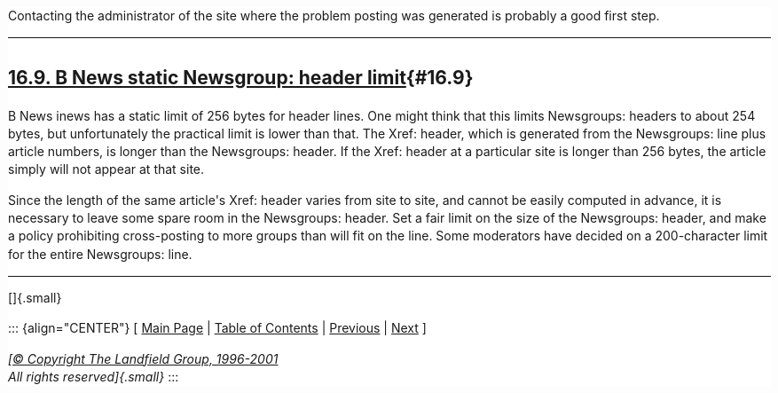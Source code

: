 Contacting the administrator of the site where the problem posting was
generated is probably a good first step.

------------------------------------------------------------------------

## [16.9. B News static Newsgroup: header limit](#16TOC){#16.9}

B News inews has a static limit of 256 bytes for header lines. One might
think that this limits Newsgroups: headers to about 254 bytes, but
unfortunately the practical limit is lower than that. The Xref: header,
which is generated from the Newsgroups: line plus article numbers, is
longer than the Newsgroups: header. If the Xref: header at a particular
site is longer than 256 bytes, the article simply will not appear at
that site.

Since the length of the same article\'s Xref: header varies from site to
site, and cannot be easily computed in advance, it is necessary to leave
some spare room in the Newsgroups: header. Set a fair limit on the size
of the Newsgroups: header, and make a policy prohibiting cross-posting
to more groups than will fit on the line. Some moderators have decided
on a 200-character limit for the entire Newsgroups: line.

------------------------------------------------------------------------

[]{.small}

::: {align="CENTER"}
\[ [Main
Page](/web/20071021025645/http://www.landfield.com/usenet/moderators/handbook/handbook.html)
\| [Table of
Contents](/web/20071021025645/http://www.landfield.com/usenet/moderators/handbook/modtoc.html)
\|
[Previous](/web/20071021025645/http://www.landfield.com/usenet/moderators/handbook/mod15.html)
\|
[Next](/web/20071021025645/http://www.landfield.com/usenet/moderators/handbook/mod17.html)
\]

*[[© Copyright The Landfield Group,
1996-2001](/web/20071021025645/http://www.landfield.com/copyright.html)\
All rights reserved]{.small}*
:::
